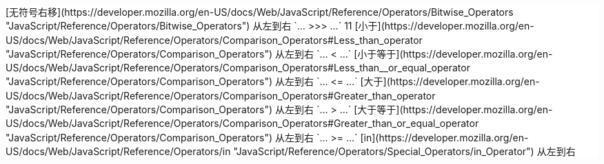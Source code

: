 <tr>

<td>[无符号右移](https://developer.mozilla.org/en-US/docs/Web/JavaScript/Reference/Operators/Bitwise_Operators "JavaScript/Reference/Operators/Bitwise_Operators")</td>

<td>从左到右</td>

<td>`… >>> …`</td>

</tr>

<tr>

<td rowspan="6">11</td>

<td>[小于](https://developer.mozilla.org/en-US/docs/Web/JavaScript/Reference/Operators/Comparison_Operators#Less_than_operator "JavaScript/Reference/Operators/Comparison_Operators")</td>

<td>从左到右</td>

<td>`… < …`</td>

</tr>

<tr>

<td>[小于等于](https://developer.mozilla.org/en-US/docs/Web/JavaScript/Reference/Operators/Comparison_Operators#Less_than__or_equal_operator "JavaScript/Reference/Operators/Comparison_Operators")</td>

<td>从左到右</td>

<td>`… <= …`</td>

</tr>

<tr>

<td>[大于](https://developer.mozilla.org/en-US/docs/Web/JavaScript/Reference/Operators/Comparison_Operators#Greater_than_operator "JavaScript/Reference/Operators/Comparison_Operators")</td>

<td>从左到右</td>

<td>`… > …`</td>

</tr>

<tr>

<td>[大于等于](https://developer.mozilla.org/en-US/docs/Web/JavaScript/Reference/Operators/Comparison_Operators#Greater_than_or_equal_operator "JavaScript/Reference/Operators/Comparison_Operators")</td>

<td>从左到右</td>

<td>`… >= …`</td>

</tr>

<tr>

<td>[in](https://developer.mozilla.org/en-US/docs/Web/JavaScript/Reference/Operators/in "JavaScript/Reference/Operators/Special_Operators/in_Operator")</td>

<td>从左到右</td>
